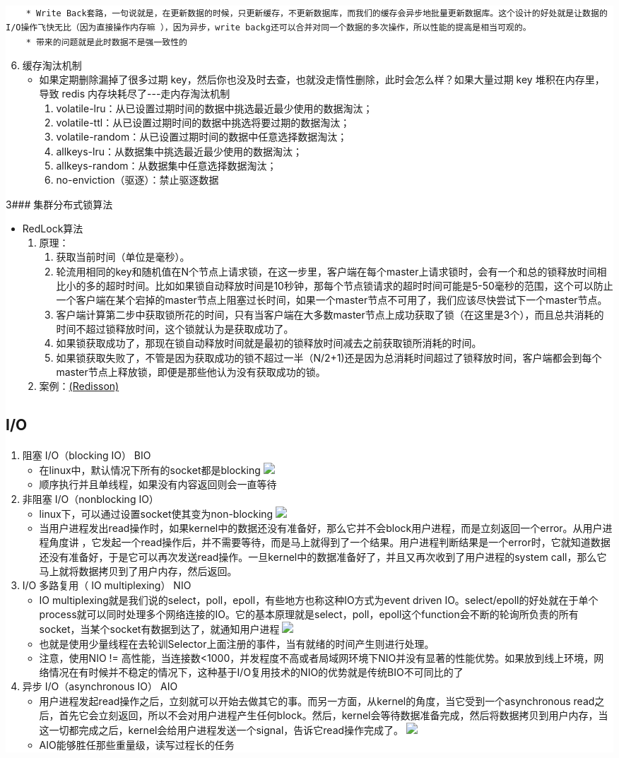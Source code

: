         * Write Back套路，一句说就是，在更新数据的时候，只更新缓存，不更新数据库，而我们的缓存会异步地批量更新数据库。这个设计的好处就是让数据的I/O操作飞快无比（因为直接操作内存嘛 ），因为异步，write backg还可以合并对同一个数据的多次操作，所以性能的提高是相当可观的。
        * 带来的问题就是此时数据不是强一致性的
6. 缓存淘汰机制
    * 如果定期删除漏掉了很多过期 key，然后你也没及时去查，也就没走惰性删除，此时会怎么样？如果大量过期 key 堆积在内存里，导致 redis 内存块耗尽了---走内存淘汰机制
        1. volatile-lru：从已设置过期时间的数据中挑选最近最少使用的数据淘汰；
        2. volatile-ttl：从已设置过期时间的数据中挑选将要过期的数据淘汰；
        3. volatile-random：从已设置过期时间的数据中任意选择数据淘汰；
        4. allkeys-lru：从数据集中挑选最近最少使用的数据淘汰；
        5. allkeys-random：从数据集中任意选择数据淘汰；
        6. no-enviction（驱逐）：禁止驱逐数据


3### 集群分布式锁算法
* RedLock算法
    1. 原理：
        1. 获取当前时间（单位是毫秒）。
        2. 轮流用相同的key和随机值在N个节点上请求锁，在这一步里，客户端在每个master上请求锁时，会有一个和总的锁释放时间相比小的多的超时时间。比如如果锁自动释放时间是10秒钟，那每个节点锁请求的超时时间可能是5-50毫秒的范围，这个可以防止一个客户端在某个宕掉的master节点上阻塞过长时间，如果一个master节点不可用了，我们应该尽快尝试下一个master节点。
        3. 客户端计算第二步中获取锁所花的时间，只有当客户端在大多数master节点上成功获取了锁（在这里是3个），而且总共消耗的时间不超过锁释放时间，这个锁就认为是获取成功了。
        4. 如果锁获取成功了，那现在锁自动释放时间就是最初的锁释放时间减去之前获取锁所消耗的时间。
        5. 如果锁获取失败了，不管是因为获取成功的锁不超过一半（N/2+1)还是因为总消耗时间超过了锁释放时间，客户端都会到每个master节点上释放锁，即便是那些他认为没有获取成功的锁。
    2. 案例：[(Redisson)](https://github.com/redisson/redisson)
## I/O
1. 阻塞 I/O（blocking IO）  BIO
    * 在linux中，默认情况下所有的socket都是blocking
    ![](../../../pic/Audition/阻塞IO.png)
    * 顺序执行并且单线程，如果没有内容返回则会一直等待
2. 非阻塞 I/O（nonblocking IO）
    * linux下，可以通过设置socket使其变为non-blocking
    ![](../../../pic/Audition/非阻塞IO.png)
    * 当用户进程发出read操作时，如果kernel中的数据还没有准备好，那么它并不会block用户进程，而是立刻返回一个error。从用户进程角度讲 ，它发起一个read操作后，并不需要等待，而是马上就得到了一个结果。用户进程判断结果是一个error时，它就知道数据还没有准备好，于是它可以再次发送read操作。一旦kernel中的数据准备好了，并且又再次收到了用户进程的system call，那么它马上就将数据拷贝到了用户内存，然后返回。
3. I/O 多路复用（ IO multiplexing） NIO
    * IO multiplexing就是我们说的select，poll，epoll，有些地方也称这种IO方式为event driven IO。select/epoll的好处就在于单个process就可以同时处理多个网络连接的IO。它的基本原理就是select，poll，epoll这个function会不断的轮询所负责的所有socket，当某个socket有数据到达了，就通知用户进程
    ![](../../../pic/Audition/IO多路复用.png)
    * 也就是使用少量线程在去轮训Selector上面注册的事件，当有就绪的时间产生则进行处理。
    * 注意，使用NIO != 高性能，当连接数<1000，并发程度不高或者局域网环境下NIO并没有显著的性能优势。如果放到线上环境，网络情况在有时候并不稳定的情况下，这种基于I/O复用技术的NIO的优势就是传统BIO不可同比的了
4. 异步 I/O（asynchronous IO） AIO
    * 用户进程发起read操作之后，立刻就可以开始去做其它的事。而另一方面，从kernel的角度，当它受到一个asynchronous read之后，首先它会立刻返回，所以不会对用户进程产生任何block。然后，kernel会等待数据准备完成，然后将数据拷贝到用户内存，当这一切都完成之后，kernel会给用户进程发送一个signal，告诉它read操作完成了。
    ![](../../../pic/Audition/异步IO.png)
    * AIO能够胜任那些重量级，读写过程长的任务
